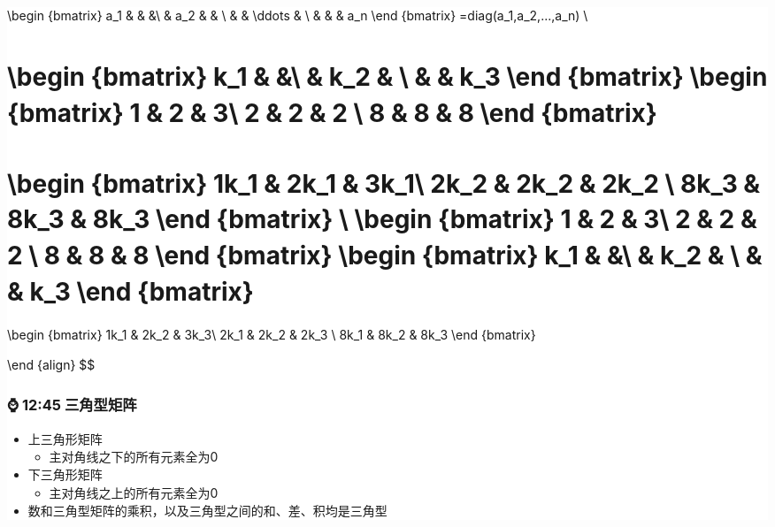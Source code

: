 \begin {bmatrix}
a_1 & & &\\
& a_2 & & \\
& & \ddots & \\
& & & a_n
\end {bmatrix}
=diag(a_1,a_2,...,a_n)
\\

\begin {bmatrix}
k_1 & &\\
& k_2 & \\
& & k_3
\end {bmatrix}
\begin {bmatrix}
1 & 2 & 3\\
2 & 2 & 2 \\
8 & 8 & 8
\end {bmatrix}
=
\begin {bmatrix}
1k_1 & 2k_1 & 3k_1\\
2k_2 & 2k_2 & 2k_2 \\
8k_3 & 8k_3 & 8k_3
\end {bmatrix}
\\
\begin {bmatrix}
1 & 2 & 3\\
2 & 2 & 2 \\
8 & 8 & 8
\end {bmatrix}
\begin {bmatrix}
k_1 & &\\
& k_2 & \\
& & k_3
\end {bmatrix}
=
\begin {bmatrix}
1k_1 & 2k_2 & 3k_3\\
2k_1 & 2k_2 & 2k_3 \\
8k_1 & 8k_2 & 8k_3
\end {bmatrix}

\end {align}
$$

### ⌚ 12:45 三角型矩阵

* 上三角形矩阵
  * 主对角线之下的所有元素全为0
* 下三角形矩阵
  * 主对角线之上的所有元素全为0
* 数和三角型矩阵的乘积，以及三角型之间的和、差、积均是三角型
